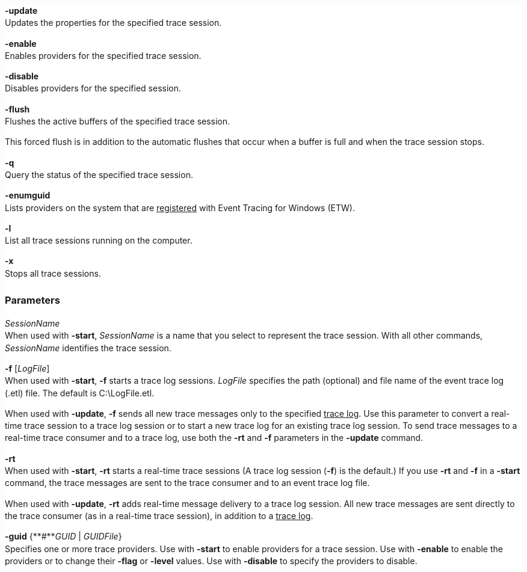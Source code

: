 <span id="_______-update______"></span><span id="_______-UPDATE______"></span> **-update**   
Updates the properties for the specified trace session.

<span id="_______-enable______"></span><span id="_______-ENABLE______"></span> **-enable**   
Enables providers for the specified trace session.

<span id="_______-disable______"></span><span id="_______-DISABLE______"></span> **-disable**   
Disables providers for the specified session.

<span id="_______-flush______"></span><span id="_______-FLUSH______"></span> **-flush**   
Flushes the active buffers of the specified trace session.

This forced flush is in addition to the automatic flushes that occur when a buffer is full and when the trace session stops.

<span id="_______-q______"></span><span id="_______-Q______"></span> **-q**   
Query the status of the specified trace session.

<span id="_______-enumguid______"></span><span id="_______-ENUMGUID______"></span> **-enumguid**   
Lists providers on the system that are [registered](registered-provider.md) with Event Tracing for Windows (ETW).

<span id="_______-l______"></span><span id="_______-L______"></span> **-l**   
List all trace sessions running on the computer.

<span id="_______-x______"></span><span id="_______-X______"></span> **-x**   
Stops all trace sessions.

### <span id="parameters"></span><span id="PARAMETERS"></span>Parameters

<span id="_______SessionName______"></span><span id="_______sessionname______"></span><span id="_______SESSIONNAME______"></span> *SessionName*   
When used with **-start**, *SessionName* is a name that you select to represent the trace session. With all other commands, *SessionName* identifies the trace session.

<span id="_______-f___LogFile_"></span><span id="_______-f___logfile_"></span><span id="_______-F___LOGFILE_"></span> **-f** \[*LogFile*\]  
When used with **-start**, **-f** starts a trace log sessions. *LogFile* specifies the path (optional) and file name of the event trace log (.etl) file. The default is C:\\LogFile.etl.

When used with **-update**, **-f** sends all new trace messages only to the specified [trace log](trace-log.md). Use this parameter to convert a real-time trace session to a trace log session or to start a new trace log for an existing trace log session. To send trace messages to a real-time trace consumer and to a trace log, use both the **-rt** and **-f** parameters in the **-update** command.

<span id="_______-rt______"></span><span id="_______-RT______"></span> **-rt**   
When used with **-start**, **-rt** starts a real-time trace sessions (A trace log session (**-f**) is the default.) If you use **-rt** and **-f** in a **-start** command, the trace messages are sent to the trace consumer and to an event trace log file.

When used with **-update**, **-rt** adds real-time message delivery to a trace log session. All new trace messages are sent directly to the trace consumer (as in a real-time trace session), in addition to a [trace log](trace-log.md).

<span id="_______-guid___GUID___GUIDFile_"></span><span id="_______-guid___guid___guidfile_"></span><span id="_______-GUID___GUID___GUIDFILE_"></span> **-guid** {**\#***GUID* | *GUIDFile*}  
Specifies one or more trace providers. Use with **-start** to enable providers for a trace session. Use with **-enable** to enable the providers or to change their **-flag** or **-level** values. Use with **-disable** to specify the providers to disable.
